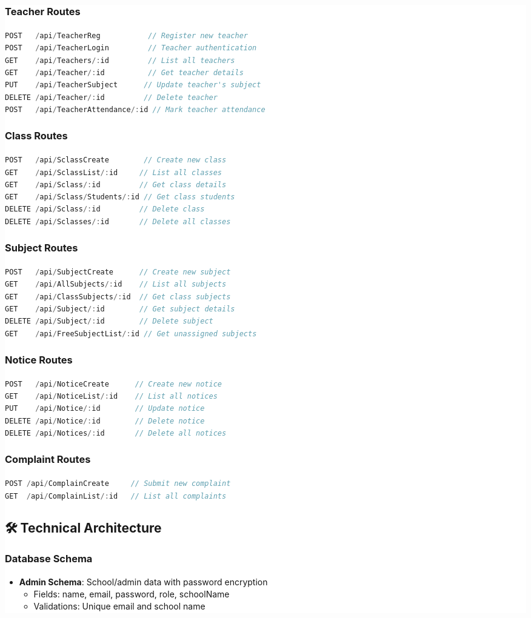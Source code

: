 ### Teacher Routes
```javascript
POST   /api/TeacherReg           // Register new teacher
POST   /api/TeacherLogin         // Teacher authentication
GET    /api/Teachers/:id         // List all teachers
GET    /api/Teacher/:id          // Get teacher details
PUT    /api/TeacherSubject      // Update teacher's subject
DELETE /api/Teacher/:id         // Delete teacher
POST   /api/TeacherAttendance/:id // Mark teacher attendance
```

### Class Routes
```javascript
POST   /api/SclassCreate        // Create new class
GET    /api/SclassList/:id     // List all classes
GET    /api/Sclass/:id         // Get class details
GET    /api/Sclass/Students/:id // Get class students
DELETE /api/Sclass/:id         // Delete class
DELETE /api/Sclasses/:id       // Delete all classes
```

### Subject Routes
```javascript
POST   /api/SubjectCreate      // Create new subject
GET    /api/AllSubjects/:id    // List all subjects
GET    /api/ClassSubjects/:id  // Get class subjects
GET    /api/Subject/:id        // Get subject details
DELETE /api/Subject/:id        // Delete subject
GET    /api/FreeSubjectList/:id // Get unassigned subjects
```

### Notice Routes
```javascript
POST   /api/NoticeCreate      // Create new notice
GET    /api/NoticeList/:id    // List all notices
PUT    /api/Notice/:id        // Update notice
DELETE /api/Notice/:id        // Delete notice
DELETE /api/Notices/:id       // Delete all notices
```

### Complaint Routes
```javascript
POST /api/ComplainCreate     // Submit new complaint
GET  /api/ComplainList/:id   // List all complaints
```

## 🛠️ Technical Architecture

### Database Schema
- **Admin Schema**: School/admin data with password encryption
  - Fields: name, email, password, role, schoolName
  - Validations: Unique email and school name

